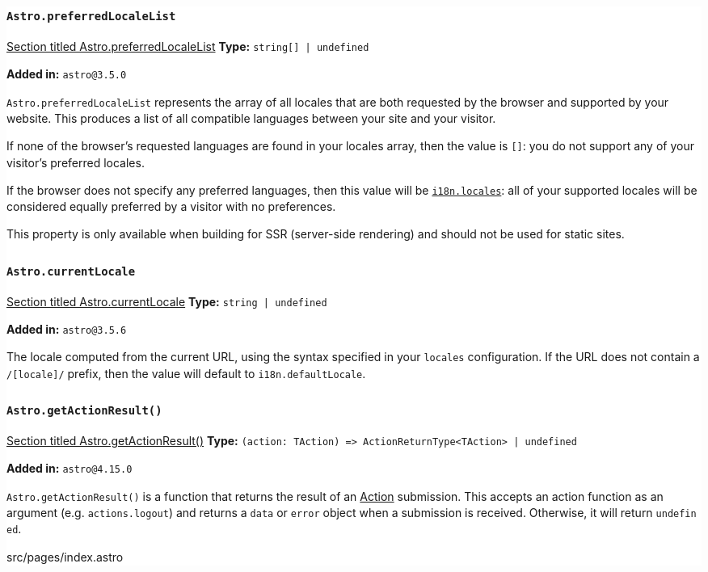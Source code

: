
### `Astro.preferredLocaleList`

[Section titled Astro.preferredLocaleList](#astropreferredlocalelist)
**Type:** `string[] | undefined`  



**Added in:**
`astro@3.5.0`

`Astro.preferredLocaleList` represents the array of all locales that are both requested by the browser and supported by your website. This produces a list of all compatible languages between your site and your visitor.


If none of the browser’s requested languages are found in your locales array, then the value is `[]`: you do not support any of your visitor’s preferred locales.


If the browser does not specify any preferred languages, then this value will be [`i18n.locales`](/en/reference/configuration-reference/#i18nlocales): all of your supported locales will be considered equally preferred by a visitor with no preferences.


This property is only available when building for SSR (server\-side rendering) and should not be used for static sites.


### `Astro.currentLocale`

[Section titled Astro.currentLocale](#astrocurrentlocale)
**Type:** `string | undefined`  



**Added in:**
`astro@3.5.6`

The locale computed from the current URL, using the syntax specified in your `locales` configuration. If the URL does not contain a `/[locale]/` prefix, then the value will default to `i18n.defaultLocale`.


### `Astro.getActionResult()`

[Section titled Astro.getActionResult()](#astrogetactionresult)
**Type:** `(action: TAction) => ActionReturnType<TAction> | undefined`  



**Added in:**
`astro@4.15.0`

`Astro.getActionResult()` is a function that returns the result of an [Action](/en/guides/actions/) submission. This accepts an action function as an argument (e.g. `actions.logout`) and returns a `data` or `error` object when a submission is received. Otherwise, it will return `undefined`.




src/pages/index.astro
